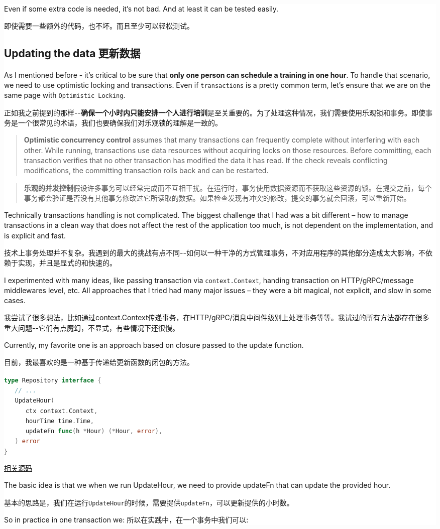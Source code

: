 Even if some extra code is needed, it’s not bad. And at least it can be tested easily.

即使需要一些额外的代码，也不坏。而且至少可以轻松测试。

## Updating the data   更新数据
As I mentioned before - it’s critical to be sure that **only one person can schedule a training in one hour**. To handle that scenario, we need to use optimistic locking and transactions. Even if `transactions` is a pretty common term, let’s ensure that we are on the same page with `Optimistic Locking`.

正如我之前提到的那样--**确保一个小时内只能安排一个人进行培训**是至关重要的。为了处理这种情况，我们需要使用乐观锁和事务。即使事务是一个很常见的术语，我们也要确保我们对乐观锁的理解是一致的。

> **Optimistic concurrency control** assumes that many transactions can frequently complete without interfering with each other. While running, transactions use data resources without acquiring locks on those resources. Before committing, each transaction verifies that no other transaction has modified the data it has read. If the check reveals conflicting modifications, the committing transaction rolls back and can be restarted.

> **乐观的并发控制**假设许多事务可以经常完成而不互相干扰。在运行时，事务使用数据资源而不获取这些资源的锁。在提交之前，每个事务都会验证是否没有其他事务修改过它所读取的数据。如果检查发现有冲突的修改，提交的事务就会回滚，可以重新开始。

Technically transactions handling is not complicated. The biggest challenge that I had was a bit different – how to manage transactions in a clean way that does not affect the rest of the application too much, is not dependent on the implementation, and is explicit and fast.

技术上事务处理并不复杂。我遇到的最大的挑战有点不同--如何以一种干净的方式管理事务，不对应用程序的其他部分造成太大影响，不依赖于实现，并且是显式的和快速的。

I experimented with many ideas, like passing transaction via `context.Context`, handing transaction on HTTP/gRPC/message middlewares level, etc. All approaches that I tried had many major issues – they were a bit magical, not explicit, and slow in some cases.

我尝试了很多想法，比如通过context.Context传递事务，在HTTP/gRPC/消息中间件级别上处理事务等等。我试过的所有方法都存在很多重大问题--它们有点魔幻，不显式，有些情况下还很慢。

Currently, my favorite one is an approach based on closure passed to the update function.

目前，我最喜欢的是一种基于传递给更新函数的闭包的方法。
```go
type Repository interface {
   // ...
   UpdateHour(
      ctx context.Context,
      hourTime time.Time,
      updateFn func(h *Hour) (*Hour, error),
   ) error
}
```
[相关源码](https://github.com/ThreeDotsLabs/wild-workouts-go-ddd-example/blob/34c74e9d2cbc80160b4ff26e59818a89d10aa1eb/internal/trainer/domain/hour/repository.go#L8)

The basic idea is that we when we run UpdateHour, we need to provide updateFn that can update the provided hour.

基本的思路是，我们在运行`UpdateHour`的时候，需要提供`updateFn`，可以更新提供的小时数。

So in practice in one transaction we:
所以在实践中，在一个事务中我们可以:
